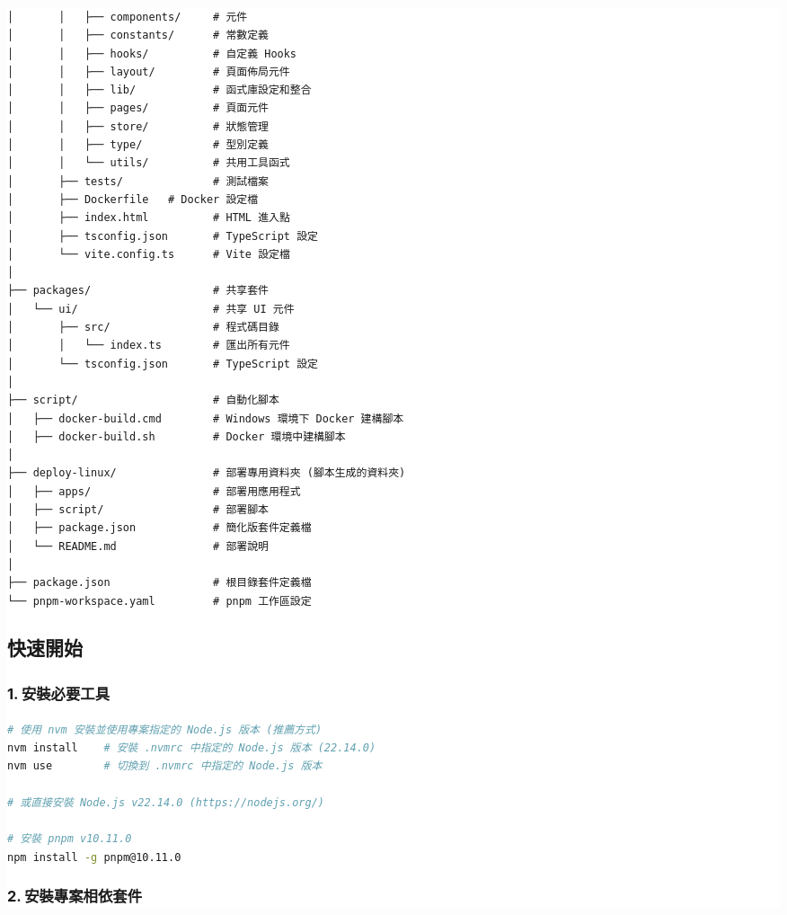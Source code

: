 ```
│       │   ├── components/     # 元件
│       │   ├── constants/      # 常數定義
│       │   ├── hooks/          # 自定義 Hooks
│       │   ├── layout/         # 頁面佈局元件
│       │   ├── lib/            # 函式庫設定和整合
│       │   ├── pages/          # 頁面元件
│       │   ├── store/          # 狀態管理
│       │   ├── type/           # 型別定義
│       │   └── utils/          # 共用工具函式
│       ├── tests/              # 測試檔案
│       ├── Dockerfile   # Docker 設定檔
│       ├── index.html          # HTML 進入點
│       ├── tsconfig.json       # TypeScript 設定
│       └── vite.config.ts      # Vite 設定檔
│
├── packages/                   # 共享套件
│   └── ui/                     # 共享 UI 元件
│       ├── src/                # 程式碼目錄
│       │   └── index.ts        # 匯出所有元件
│       └── tsconfig.json       # TypeScript 設定
│
├── script/                     # 自動化腳本
│   ├── docker-build.cmd        # Windows 環境下 Docker 建構腳本
│   ├── docker-build.sh         # Docker 環境中建構腳本
│ 
├── deploy-linux/               # 部署專用資料夾 (腳本生成的資料夾)
│   ├── apps/                   # 部署用應用程式
│   ├── script/                 # 部署腳本
│   ├── package.json            # 簡化版套件定義檔
│   └── README.md               # 部署說明
│
├── package.json                # 根目錄套件定義檔
└── pnpm-workspace.yaml         # pnpm 工作區設定
```

## 快速開始

### 1. 安裝必要工具

```bash
# 使用 nvm 安裝並使用專案指定的 Node.js 版本 (推薦方式)
nvm install    # 安裝 .nvmrc 中指定的 Node.js 版本 (22.14.0)
nvm use        # 切換到 .nvmrc 中指定的 Node.js 版本

# 或直接安裝 Node.js v22.14.0 (https://nodejs.org/)

# 安裝 pnpm v10.11.0
npm install -g pnpm@10.11.0
```

### 2. 安裝專案相依套件
